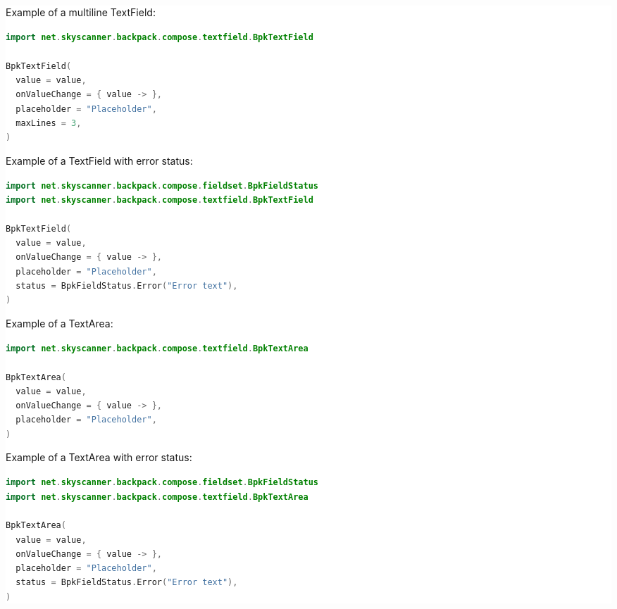 Example of a multiline TextField:

```Kotlin
import net.skyscanner.backpack.compose.textfield.BpkTextField

BpkTextField(
  value = value,
  onValueChange = { value -> },
  placeholder = "Placeholder",
  maxLines = 3,
)
```

Example of a TextField with error status:

```Kotlin
import net.skyscanner.backpack.compose.fieldset.BpkFieldStatus
import net.skyscanner.backpack.compose.textfield.BpkTextField

BpkTextField(
  value = value,
  onValueChange = { value -> },
  placeholder = "Placeholder",
  status = BpkFieldStatus.Error("Error text"),
)
```

Example of a TextArea:

```Kotlin
import net.skyscanner.backpack.compose.textfield.BpkTextArea

BpkTextArea(
  value = value,
  onValueChange = { value -> },
  placeholder = "Placeholder",
)
```
Example of a TextArea with error status:

```Kotlin
import net.skyscanner.backpack.compose.fieldset.BpkFieldStatus
import net.skyscanner.backpack.compose.textfield.BpkTextArea

BpkTextArea(
  value = value,
  onValueChange = { value -> },
  placeholder = "Placeholder",
  status = BpkFieldStatus.Error("Error text"),
)
```
